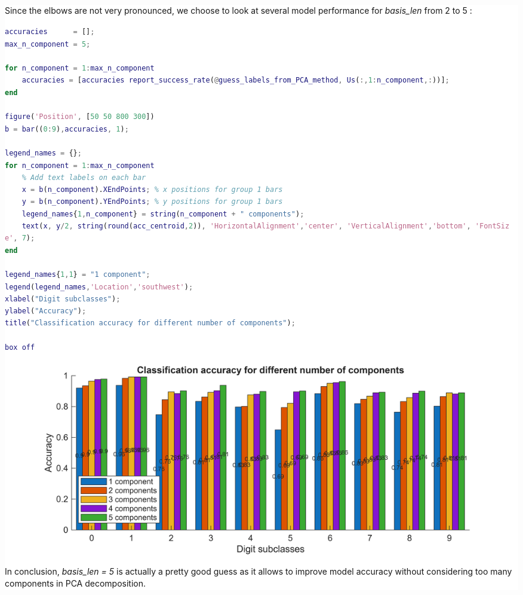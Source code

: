Since the elbows are not very pronounced, we choose to look at several model performance for *basis\_len* from 2 to 5 :

```matlab
accuracies      = [];
max_n_component = 5;

for n_component = 1:max_n_component
    accuracies = [accuracies report_success_rate(@guess_labels_from_PCA_method, Us(:,1:n_component,:))];
end

figure('Position', [50 50 800 300])
b = bar((0:9),accuracies, 1);

legend_names = {};
for n_component = 1:max_n_component
    % Add text labels on each bar
    x = b(n_component).XEndPoints; % x positions for group 1 bars
    y = b(n_component).YEndPoints; % y positions for group 1 bars
    legend_names{1,n_component} = string(n_component + " components");
    text(x, y/2, string(round(acc_centroid,2)), 'HorizontalAlignment','center', 'VerticalAlignment','bottom', 'FontSize', 7);
end

legend_names{1,1} = "1 component";
legend(legend_names,'Location','southwest');
xlabel("Digit subclasses");
ylabel("Accuracy");
title("Classification accuracy for different number of components");

box off
```

![figure_6.png](./README_media/figure_6.png)

In conclusion, *basis\_len = 5* is actually a pretty good guess as it allows to improve model accuracy without considering too many components in PCA decomposition.

